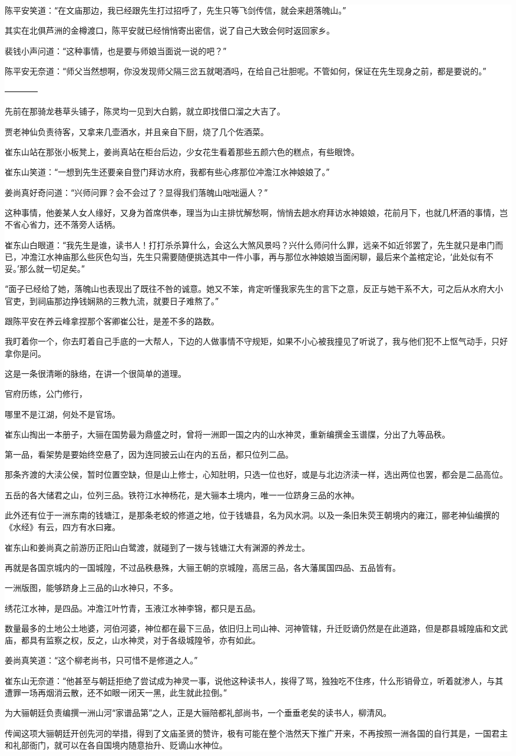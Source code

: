   陈平安笑道：“在文庙那边，我已经跟先生打过招呼了，先生只等飞剑传信，就会来趟落魄山。”

   其实在北俱芦洲的金樽渡口，陈平安就已经悄悄寄出密信，说了自己大致会何时返回家乡。

   裴钱小声问道：“这种事情，也是要与师娘当面说一说的吧？”

   陈平安无奈道：“师父当然想啊，你没发现师父隔三岔五就喝酒吗，在给自己壮胆呢。不管如何，保证在先生现身之前，都是要说的。”

   ————

   先前在那骑龙巷草头铺子，陈灵均一见到大白鹅，就立即找借口溜之大吉了。

   贾老神仙负责待客，又拿来几壶酒水，并且亲自下厨，烧了几个佐酒菜。

   崔东山站在那张小板凳上，姜尚真站在柜台后边，少女花生看着那些五颜六色的糕点，有些眼馋。

   崔东山笑道：“一想到先生还要亲自登门拜访水府，我都有些心疼那位冲澹江水神娘娘了。”

   姜尚真好奇问道：“兴师问罪？会不会过了？显得我们落魄山咄咄逼人？”

   这种事情，他姜某人女人缘好，又身为首席供奉，理当为山主排忧解愁啊，悄悄去趟水府拜访水神娘娘，花前月下，也就几杯酒的事情，岂不省心省力，还不落旁人话柄。

   崔东山白眼道：“我先生是谁，读书人！打打杀杀算什么，会这么大煞风景吗？兴什么师问什么罪，远亲不如近邻罢了，先生就只是串门而已，冲澹江水神庙那么些灰色勾当，先生只需要随便挑选其中一件小事，再与那位水神娘娘当面闲聊，最后来个盖棺定论，‘此处似有不妥。’那么就一切足矣。”

   “面子已经给了她，落魄山也表现出了既往不咎的诚意。她又不笨，肯定听懂我家先生的言下之意，反正与她干系不大，可之后从水府大小官吏，到祠庙那边挣钱娴熟的三教九流，就要日子难熬了。”

   跟陈平安在养云峰拿捏那个客卿崔公壮，是差不多的路数。

   我盯着你一个，你去盯着自己手底的一大帮人，下边的人做事情不守规矩，如果不小心被我撞见了听说了，我与他们犯不上怄气动手，只好拿你是问。

   这是一条很清晰的脉络，在讲一个很简单的道理。

   官府历练，公门修行，

   哪里不是江湖，何处不是官场。

   崔东山掏出一本册子，大骊在国势最为鼎盛之时，曾将一洲即一国之内的山水神灵，重新编撰金玉谱牒，分出了九等品秩。

   第一品，看架势是要始终空悬了，因为连同披云山在内的五岳，都只位列二品。

   那条齐渡的大渎公侯，暂时位置空缺，但是山上修士，心知肚明，只选一位也好，或是与北边济渎一样，选出两位也罢，都会是二品高位。

   五岳的各大储君之山，位列三品。铁符江水神杨花，是大骊本土境内，唯一一位跻身三品的水神。

   此外还有位于一洲东南的钱塘江，是那条老蛟的修道之地，位于钱塘县，名为风水洞。以及一条旧朱荧王朝境内的雍江，郦老神仙编撰的《水经》有云，四方有水曰雍。

   崔东山和姜尚真之前游历正阳山白鹭渡，就碰到了一拨与钱塘江大有渊源的养龙士。

   再就是各国京城内的一国城隍，不过品秩悬殊，大骊王朝的京城隍，高居三品，各大藩属国四品、五品皆有。

   一洲版图，能够跻身上三品的山水神只，不多。

   绣花江水神，是四品。冲澹江叶竹青，玉液江水神李锦，都只是五品。

   数量最多的土地公土地婆，河伯河婆，神位都在最下三品，依旧归上司山神、河神管辖，升迁贬谪仍然是在此道路，但是郡县城隍庙和文武庙，都具有监察之权，反之，山水神灵，对于各级城隍爷，亦有如此。

   姜尚真笑道：“这个柳老尚书，只可惜不是修道之人。”

   崔东山无奈道：“他甚至与朝廷拒绝了尝试成为神灵一事，说他这种读书人，挨得了骂，独独吃不住疼，什么形销骨立，听着就渗人，与其遭罪一场再烟消云散，还不如眼一闭天一黑，此生就此拉倒。”

   为大骊朝廷负责编撰一洲山河“家谱品第”之人，正是大骊陪都礼部尚书，一个垂垂老矣的读书人，柳清风。

   传闻这项大骊朝廷开创先河的举措，得到了文庙圣贤的赞许，极有可能在整个浩然天下推广开来，不再按照一洲各国的自行其是，一国君主和礼部衙门，就可以在各自国境内随意抬升、贬谪山水神位。
